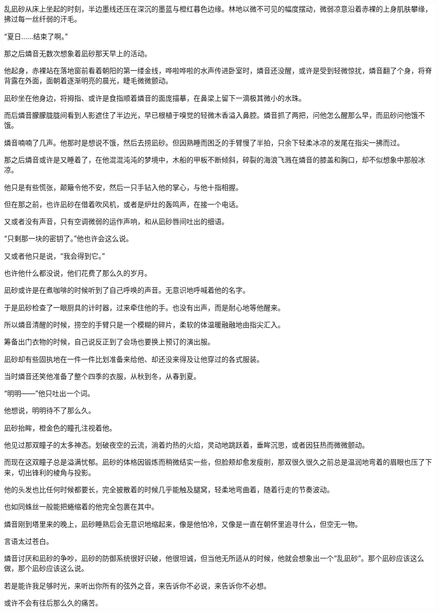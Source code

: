 乱凪砂从床上坐起的时刻，半边墨线还压在深沉的墨蓝与橙红暮色边缘。林地以微不可见的幅度摆动，微弱凉意沿着赤裸的上身肌肤攀缘，拂过每一丝纤弱的汗毛。

“夏日……结束了啊。”

 

那之后燐音无数次想象着凪砂那天早上的活动。

他起身，赤裸站在落地窗前看着朝阳的第一缕金线，哗啦哗啦的水声传进卧室时，燐音还没醒，或许是受到轻微惊扰，燐音翻了个身，将脊背露在外面，面朝着逐渐明亮的晨光，睫毛微微颤动。

凪砂坐在他身边，将拇指、或许是食指顺着燐音的面庞描摹，在鼻梁上留下一滴极其微小的水珠。

而后燐音朦朦胧胧间看到人影遮住了半边光，早已根植于嗅觉的轻微木香溢入鼻腔。燐音抓了两把，问他怎么醒那么早，而凪砂问他饿不饿。

燐音喃喃了几声。他那时是想说不饿，然后去捞凪砂。但因熟睡而困乏的手臂慢了半拍，只余下轻柔冰凉的发尾在指尖一拂而过。

那之后燐音或许是又睡着了，在他混混沌沌的梦境中，木船的甲板不断倾斜，碎裂的海浪飞溅在燐音的膝盖和胸口，却不似想象中那般冰凉。

他只是有些慌张，颠簸令他不安，然后一只手钻入他的掌心，与他十指相握。

但在那之前，也许凪砂在借着吹风机，或者是炉灶的轰鸣声，在接一个电话。

又或者没有声音，只有空调微弱的运作声响，和从凪砂唇间吐出的细语。

“只剩那一块的密钥了。”他也许会这么说。

又或者他只是说，“我会得到它。”

也许他什么都没说，他们花费了那么久的岁月。

凪砂或许是在煮咖啡的时候听到了自己呼唤的声音。无意识地呼喊着他的名字。

于是凪砂检查了一眼厨具的计时器，过来牵住他的手。也没有出声，而是耐心地等他醒来。

所以燐音清醒的时候，捞空的手臂只是一个模糊的碎片，柔软的体温暖融融地由指尖汇入。

筹备出门衣物的时候，自己说反正到了会场也要换上预订的演出服。

凪砂却有些固执地在一件一件比划准备来给他、却还没来得及让他穿过的各式服装。

当时燐音还笑他准备了整个四季的衣服，从秋到冬，从春到夏。

 “明明——”他只吐出一个词。

他想说，明明待不了那么久。

凪砂抬眸，橙金色的瞳孔注视着他。

他见过那双瞳子的太多神态。划破夜空的云流，淌着灼热的火焰，灵动地跳跃着，垂眸沉思，或者因狂热而微微颤动。

而现在这双瞳子总是溢满忧郁。凪砂的体格因锻炼而稍微结实一些，但脸颊却愈发瘦削，那双很久很久之前总是温润地弯着的眉眼也压了下来，切出锋利的棱角与投影。

他的头发也比任何时候都要长，完全披散着的时候几乎能触及腿窝，轻柔地弯曲着，随着行走的节奏波动。

也如同蛛丝一般能把蜷缩着的他完全包裹在其中。

燐音刚到塔里来的晚上，凪砂睡熟后会无意识地缩起来，像是他怕冷，又像是一直在朝怀里追寻什么，但空无一物。

言语太过苍白。

燐音讨厌和凪砂的争吵，凪砂的防御系统很好识破，他很坦诚，但当他无所适从的时候，他就会想象出一个“乱凪砂”。那个凪砂应该这么做，那个凪砂应该这么说。

若是能许我足够时光，来听出你所有的弦外之音，来告诉你不必说，来告诉你不必想。

或许不会有往后那么久的痛苦。
